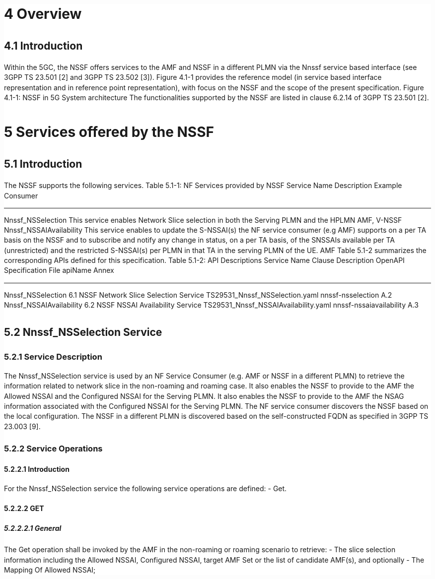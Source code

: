 # 4 Overview
## 4.1 Introduction
Within the 5GC, the NSSF offers services to the AMF and NSSF in a different
PLMN via the Nnssf service based interface (see 3GPP TS 23.501 [2] and 3GPP TS
23.502 [3]).
Figure 4.1-1 provides the reference model (in service based interface
representation and in reference point representation), with focus on the NSSF
and the scope of the present specification.
Figure 4.1-1: NSSF in 5G System architecture
The functionalities supported by the NSSF are listed in clause 6.2.14 of 3GPP
TS 23.501 [2].
# 5 Services offered by the NSSF
## 5.1 Introduction
The NSSF supports the following services.
Table 5.1-1: NF Services provided by NSSF
Service Name Description Example Consumer
* * *
Nnssf_NSSelection This service enables Network Slice selection in both the
Serving PLMN and the HPLMN AMF, V-NSSF Nnssf_NSSAIAvailability This service
enables to update the S-NSSAI(s) the NF service consumer (e.g AMF) supports on
a per TA basis on the NSSF and to subscribe and notify any change in status,
on a per TA basis, of the SNSSAIs available per TA (unrestricted) and the
restricted S-NSSAI(s) per PLMN in that TA in the serving PLMN of the UE. AMF
Table 5.1-2 summarizes the corresponding APIs defined for this specification.
Table 5.1-2: API Descriptions
Service Name Clause Description OpenAPI Specification File apiName Annex
* * *
Nnssf_NSSelection 6.1 NSSF Network Slice Selection Service
TS29531_Nnssf_NSSelection.yaml nnssf-nsselection A.2 Nnssf_NSSAIAvailability
6.2 NSSF NSSAI Availability Service TS29531_Nnssf_NSSAIAvailability.yaml
nnssf-nssaiavailability A.3
## 5.2 Nnssf_NSSelection Service
### 5.2.1 Service Description
The Nnssf_NSSelection service is used by an NF Service Consumer (e.g. AMF or
NSSF in a different PLMN) to retrieve the information related to network slice
in the non-roaming and roaming case.
It also enables the NSSF to provide to the AMF the Allowed NSSAI and the
Configured NSSAI for the Serving PLMN.
It also enables the NSSF to provide to the AMF the NSAG information associated
with the Configured NSSAI for the Serving PLMN.
The NF service consumer discovers the NSSF based on the local configuration.
The NSSF in a different PLMN is discovered based on the self-constructed FQDN
as specified in 3GPP TS 23.003 [9].
### 5.2.2 Service Operations
#### 5.2.2.1 Introduction
For the Nnssf_NSSelection service the following service operations are
defined:
\- Get.
#### 5.2.2.2 GET
##### 5.2.2.2.1 General
The Get operation shall be invoked by the AMF in the non-roaming or roaming
scenario to retrieve:
\- The slice selection information including the Allowed NSSAI, Configured
NSSAI, target AMF Set or the list of candidate AMF(s), and optionally
\- The Mapping Of Allowed NSSAI;